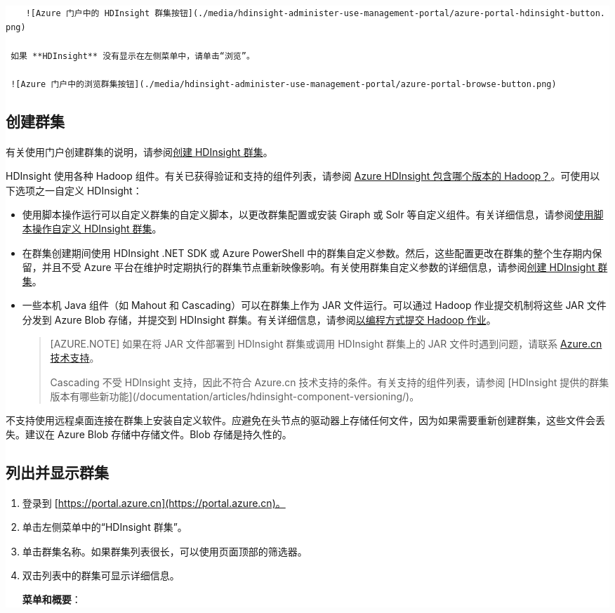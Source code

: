         ![Azure 门户中的 HDInsight 群集按钮](./media/hdinsight-administer-use-management-portal/azure-portal-hdinsight-button.png)

     如果 **HDInsight** 没有显示在左侧菜单中，请单击“浏览”。

     ![Azure 门户中的浏览群集按钮](./media/hdinsight-administer-use-management-portal/azure-portal-browse-button.png)

## 创建群集
有关使用门户创建群集的说明，请参阅[创建 HDInsight 群集](/documentation/articles/hdinsight-hadoop-provision-linux-clusters/)。

HDInsight 使用各种 Hadoop 组件。有关已获得验证和支持的组件列表，请参阅 [Azure HDInsight 包含哪个版本的 Hadoop？](/documentation/articles/hdinsight-component-versioning/)。可使用以下选项之一自定义 HDInsight：

* 使用脚本操作运行可以自定义群集的自定义脚本，以更改群集配置或安装 Giraph 或 Solr 等自定义组件。有关详细信息，请参阅[使用脚本操作自定义 HDInsight 群集](/documentation/articles/hdinsight-hadoop-customize-cluster/)。
* 在群集创建期间使用 HDInsight .NET SDK 或 Azure PowerShell 中的群集自定义参数。然后，这些配置更改在群集的整个生存期内保留，并且不受 Azure 平台在维护时定期执行的群集节点重新映像影响。有关使用群集自定义参数的详细信息，请参阅[创建 HDInsight 群集](/documentation/articles/hdinsight-hadoop-provision-linux-clusters/)。
* 一些本机 Java 组件（如 Mahout 和 Cascading）可以在群集上作为 JAR 文件运行。可以通过 Hadoop 作业提交机制将这些 JAR 文件分发到 Azure Blob 存储，并提交到 HDInsight 群集。有关详细信息，请参阅[以编程方式提交 Hadoop 作业](/documentation/articles/hdinsight-submit-hadoop-jobs-programmatically/)。

    > [AZURE.NOTE]
    如果在将 JAR 文件部署到 HDInsight 群集或调用 HDInsight 群集上的 JAR 文件时遇到问题，请联系 [Azure.cn 技术支持](/support/contact/)。
    ><p>
    > Cascading 不受 HDInsight 支持，因此不符合 Azure.cn 技术支持的条件。有关支持的组件列表，请参阅 [HDInsight 提供的群集版本有哪些新功能](/documentation/articles/hdinsight-component-versioning/)。
    >
    >

不支持使用远程桌面连接在群集上安装自定义软件。应避免在头节点的驱动器上存储任何文件，因为如果需要重新创建群集，这些文件会丢失。建议在 Azure Blob 存储中存储文件。Blob 存储是持久性的。

## <a name="list-and-show-clusters"></a>列出并显示群集
1. 登录到 [https://portal.azure.cn](https://portal.azure.cn)。
2. 单击左侧菜单中的“HDInsight 群集”。
3. 单击群集名称。如果群集列表很长，可以使用页面顶部的筛选器。
4. 双击列表中的群集可显示详细信息。

    **菜单和概要**：


[azure-portal]: https://portal.azure.cn
[image-hadoopcommandline]: ./media/hdinsight-administer-use-management-portal/hdinsight-hadoop-command-line.png "Hadoop 命令行"